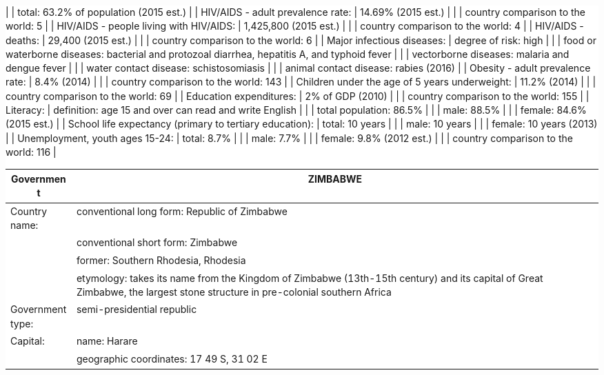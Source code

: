 | | total: 63.2% of population (2015 est.) |
| HIV/AIDS - adult prevalence rate: | 14.69% (2015 est.) |
| | country comparison to the world: 5 |
| HIV/AIDS - people living with HIV/AIDS: | 1,425,800 (2015 est.) |
| | country comparison to the world: 4 |
| HIV/AIDS - deaths: | 29,400 (2015 est.) |
| | country comparison to the world: 6 |
| Major infectious diseases: | degree of risk: high |
| | food or waterborne diseases: bacterial and protozoal diarrhea, hepatitis A, and typhoid fever |
| | vectorborne diseases: malaria and dengue fever |
| | water contact disease: schistosomiasis |
| | animal contact disease: rabies (2016) |
| Obesity - adult prevalence rate: | 8.4% (2014) |
| | country comparison to the world: 143 |
| Children under the age of 5 years underweight: | 11.2% (2014) |
| | country comparison to the world: 69 |
| Education expenditures: | 2% of GDP (2010) |
| | country comparison to the world: 155 |
| Literacy: | definition: age 15 and over can read and write English |
| | total population: 86.5% |
| | male: 88.5% |
| | female: 84.6% (2015 est.) |
| School life expectancy (primary to tertiary education): | total: 10 years |
| | male: 10 years |
| | female: 10 years (2013) |
| Unemployment, youth ages 15-24: | total: 8.7% |
| | male: 7.7% |
| | female: 9.8% (2012 est.) |
| | country comparison to the world: 116 |

| Government | ZIMBABWE |
| --- | --- |
| Country name: | conventional long form: Republic of Zimbabwe |
| | conventional short form: Zimbabwe |
| | former: Southern Rhodesia, Rhodesia |
| | etymology: takes its name from the Kingdom of Zimbabwe (13th-15th century) and its capital of Great Zimbabwe, the largest stone structure in pre-colonial southern Africa |
| Government type: | semi-presidential republic |
| Capital: | name: Harare |
| | geographic coordinates: 17 49 S, 31 02 E |